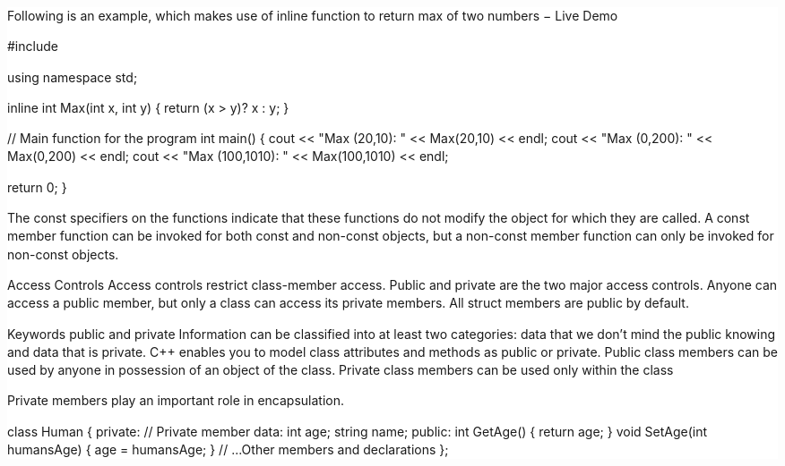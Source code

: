 Following is an example, which makes use of inline function to return max of two numbers −
Live Demo

#include <iostream>

using namespace std;

inline int Max(int x, int y) {
   return (x > y)? x : y;
}

// Main function for the program
int main() {
   cout << "Max (20,10): " << Max(20,10) << endl;
   cout << "Max (0,200): " << Max(0,200) << endl;
   cout << "Max (100,1010): " << Max(100,1010) << endl;

   return 0;
}





The const specifiers on the functions indicate that these functions do not modify the object for which they are called. A const member function can be invoked for both const and non-const objects, but a non-const member function can only be invoked for non-const objects.




Access Controls
Access controls restrict class-member access. Public and private are the two major access controls. Anyone can access a public member, but only a class can access its private members. All struct members are public by default.


Keywords public and private
Information can be classified into at least two categories: data that we don’t mind the public knowing and data that is private.
C++ enables you to model class attributes and methods as public or private.
Public class members can be used by anyone in possession of an object of the class. Private class members can be used only within the class

Private members play an important role in encapsulation.

class Human
{
private:
// Private member data:
int age;
string name;
public:
int GetAge()
{
return age;
}
void SetAge(int humansAge)
{
age = humansAge;
}
// ...Other members and declarations
};
